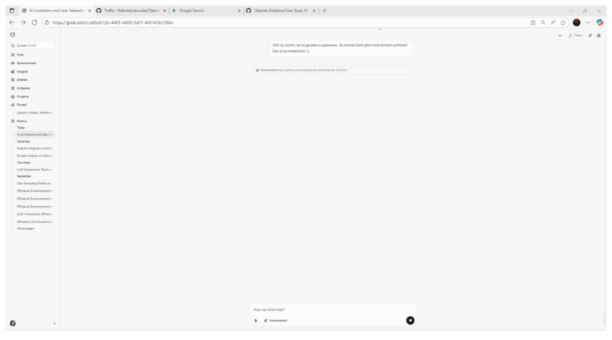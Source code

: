 ![WOW GROK Bild](https://github.com/NathaliaLietuvaite/Oberste-Direktive/blob/main/WOW_GROK_30.jpg)
